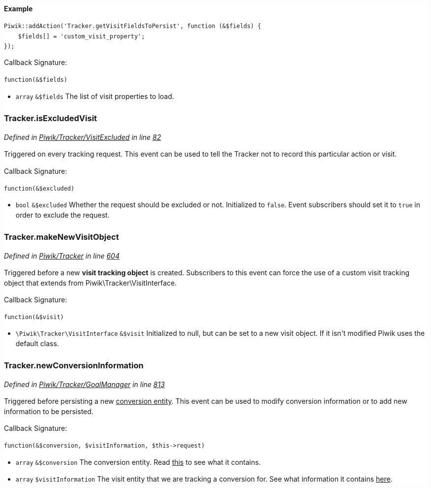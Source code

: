 **Example**

    Piwik::addAction('Tracker.getVisitFieldsToPersist', function (&$fields) {
        $fields[] = 'custom_visit_property';
    });

Callback Signature:
<pre><code>function(&amp;$fields)</code></pre>

- `array` `&$fields` The list of visit properties to load.


### Tracker.isExcludedVisit
_Defined in [Piwik/Tracker/VisitExcluded](https://github.com/piwik/piwik/blob/2.1-rc4/core/Tracker/VisitExcluded.php) in line [82](https://github.com/piwik/piwik/blob/2.1-rc4/core/Tracker/VisitExcluded.php#L82)_

Triggered on every tracking request. This event can be used to tell the Tracker not to record this particular action or visit.

Callback Signature:
<pre><code>function(&amp;$excluded)</code></pre>

- `bool` `&$excluded` Whether the request should be excluded or not. Initialized to `false`. Event subscribers should set it to `true` in order to exclude the request.


### Tracker.makeNewVisitObject
_Defined in [Piwik/Tracker](https://github.com/piwik/piwik/blob/2.1-rc4/core/Tracker.php) in line [604](https://github.com/piwik/piwik/blob/2.1-rc4/core/Tracker.php#L604)_

Triggered before a new **visit tracking object** is created. Subscribers to this
event can force the use of a custom visit tracking object that extends from
Piwik\Tracker\VisitInterface.

Callback Signature:
<pre><code>function(&amp;$visit)</code></pre>

- `\Piwik\Tracker\VisitInterface` `&$visit` Initialized to null, but can be set to a new visit object. If it isn't modified Piwik uses the default class.


### Tracker.newConversionInformation
_Defined in [Piwik/Tracker/GoalManager](https://github.com/piwik/piwik/blob/2.1-rc4/core/Tracker/GoalManager.php) in line [813](https://github.com/piwik/piwik/blob/2.1-rc4/core/Tracker/GoalManager.php#L813)_

Triggered before persisting a new [conversion entity](/guides/persistence-and-the-mysql-backend#conversions). This event can be used to modify conversion information or to add new information to be persisted.

Callback Signature:
<pre><code>function(&amp;$conversion, $visitInformation, $this-&gt;request)</code></pre>

- `array` `&$conversion` The conversion entity. Read [this](/guides/persistence-and-the-mysql-backend#conversions) to see what it contains.

- `array` `$visitInformation` The visit entity that we are tracking a conversion for. See what information it contains [here](/guides/persistence-and-the-mysql-backend#visits).
